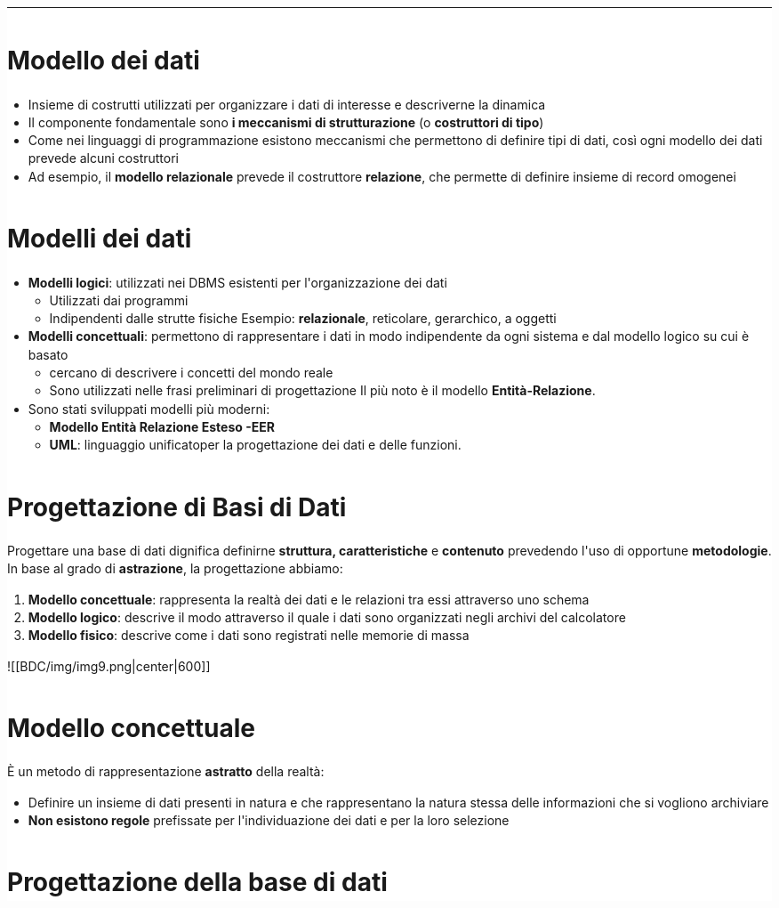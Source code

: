 ----
# Modello dei dati

- Insieme di costrutti utilizzati per organizzare i dati di interesse e descriverne la dinamica
- Il componente fondamentale sono **i meccanismi di strutturazione** (o **costruttori di tipo**)
- Come nei linguaggi di programmazione esistono meccanismi che permettono di definire tipi di dati, così ogni modello dei dati prevede alcuni costruttori
- Ad esempio, il **modello relazionale** prevede il costruttore **relazione**, che permette di definire insieme di record omogenei

# Modelli dei dati
- **Modelli logici**: utilizzati nei DBMS esistenti per l'organizzazione dei dati
	- Utilizzati dai programmi
	- Indipendenti dalle strutte fisiche
	Esempio: **relazionale**, reticolare, gerarchico, a oggetti
- **Modelli concettuali**: permettono di rappresentare i dati in modo indipendente da ogni sistema e dal modello logico su cui è basato
	- cercano di descrivere i concetti del mondo reale
	- Sono utilizzati nelle frasi preliminari di progettazione
	Il più noto è il modello **Entità-Relazione**.
- Sono stati sviluppati modelli più moderni:
	- **Modello Entità Relazione Esteso -EER**
	- **UML**: linguaggio unificatoper la progettazione dei dati e delle funzioni.

# Progettazione di Basi di Dati

Progettare una base di dati dignifica definirne **struttura, caratteristiche** e **contenuto** prevedendo l'uso di opportune **metodologie**. In base al grado di **astrazione**, la progettazione abbiamo:
1. **Modello concettuale**: rappresenta la realtà dei dati e le relazioni tra essi attraverso uno schema
2. **Modello logico**: descrive il modo attraverso il quale i dati sono organizzati negli archivi del calcolatore
3. **Modello fisico**: descrive come i dati sono registrati nelle memorie di massa

![[BDC/img/img9.png|center|600]]

# Modello concettuale

È un metodo di rappresentazione **astratto** della realtà:
- Definire un insieme di dati presenti in natura e che rappresentano la natura stessa delle informazioni che si vogliono archiviare
- **Non esistono regole** prefissate per l'individuazione dei dati e per la loro selezione

# Progettazione della base di dati
